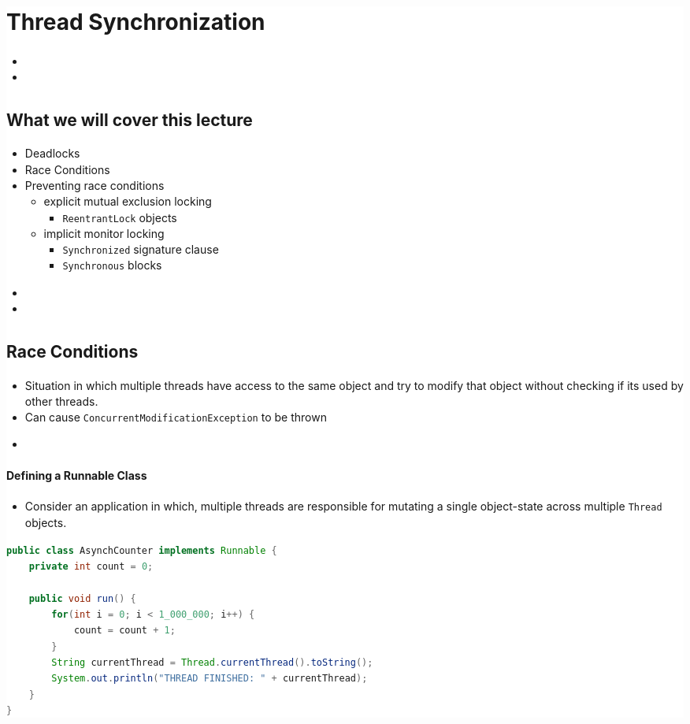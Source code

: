 # Thread Synchronization








-
-
## What we will cover this lecture
* Deadlocks
* Race Conditions
* Preventing race conditions
  * explicit mutual exclusion locking
    * `ReentrantLock` objects
  * implicit monitor locking
    * `Synchronized` signature clause
    * `Synchronous` blocks
















-
-
## Race Conditions
* Situation in which multiple threads have access to the same object and try to modify that object without checking if its used by other threads.
* Can cause `ConcurrentModificationException` to be thrown

-
#### Defining a Runnable Class
* Consider an application in which, multiple threads are responsible for mutating a single object-state across multiple `Thread` objects.
```java
public class AsynchCounter implements Runnable {
    private int count = 0;

    public void run() {
        for(int i = 0; i < 1_000_000; i++) {
            count = count + 1;
        }
        String currentThread = Thread.currentThread().toString();
        System.out.println("THREAD FINISHED: " + currentThread);
    }
}
```

